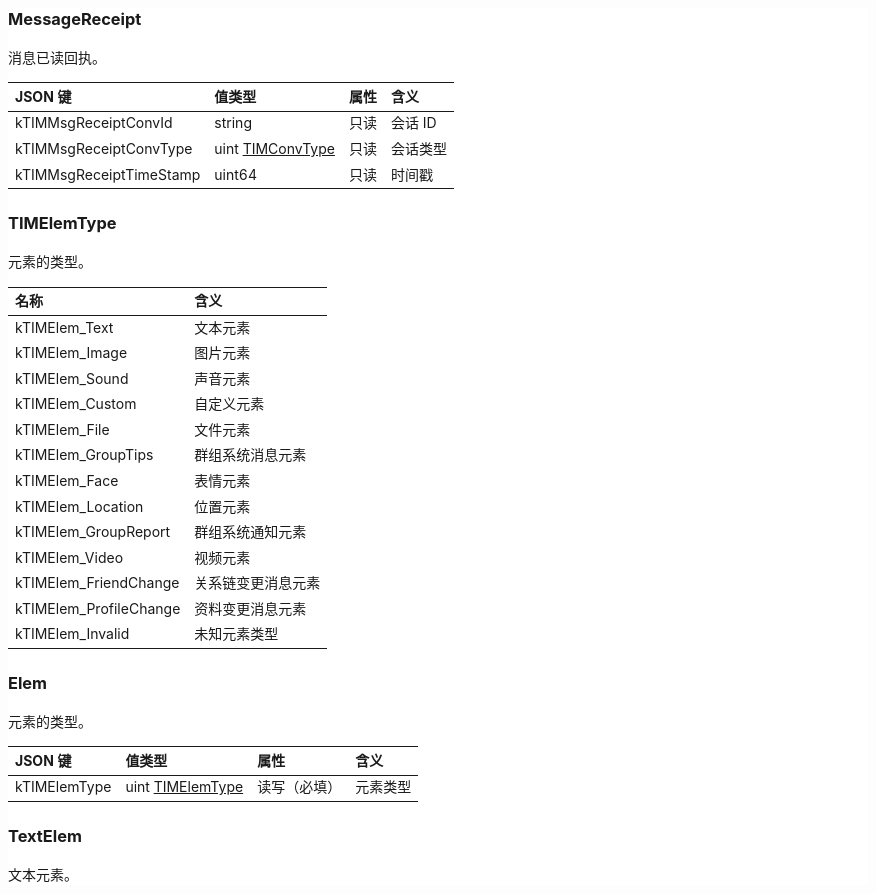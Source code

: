 ### MessageReceipt

消息已读回执。

| JSON 键                 | 值类型                                                       | 属性 | 含义     |
| :---------------------- | :----------------------------------------------------------- | :--- | :------- |
| kTIMMsgReceiptConvId    | string                                                       | 只读 | 会话 ID  |
| kTIMMsgReceiptConvType  | uint [TIMConvType](https://cloud.tencent.com/document/product/269/33553#timconvtype) | 只读 | 会话类型 |
| kTIMMsgReceiptTimeStamp | uint64                                                       | 只读 | 时间戳   |

### TIMElemType

元素的类型。

| 名称                   | 含义               |
| :--------------------- | :----------------- |
| kTIMElem_Text          | 文本元素           |
| kTIMElem_Image         | 图片元素           |
| kTIMElem_Sound         | 声音元素           |
| kTIMElem_Custom        | 自定义元素         |
| kTIMElem_File          | 文件元素           |
| kTIMElem_GroupTips     | 群组系统消息元素   |
| kTIMElem_Face          | 表情元素           |
| kTIMElem_Location      | 位置元素           |
| kTIMElem_GroupReport   | 群组系统通知元素   |
| kTIMElem_Video         | 视频元素           |
| kTIMElem_FriendChange  | 关系链变更消息元素 |
| kTIMElem_ProfileChange | 资料变更消息元素   |
| kTIMElem_Invalid       | 未知元素类型       |

### Elem

元素的类型。

| JSON 键      | 值类型                                                       | 属性         | 含义     |
| :----------- | :----------------------------------------------------------- | :----------- | :------- |
| kTIMElemType | uint [TIMElemType](https://cloud.tencent.com/document/product/269/33553#timelemtype) | 读写（必填） | 元素类型 |

### TextElem

文本元素。

